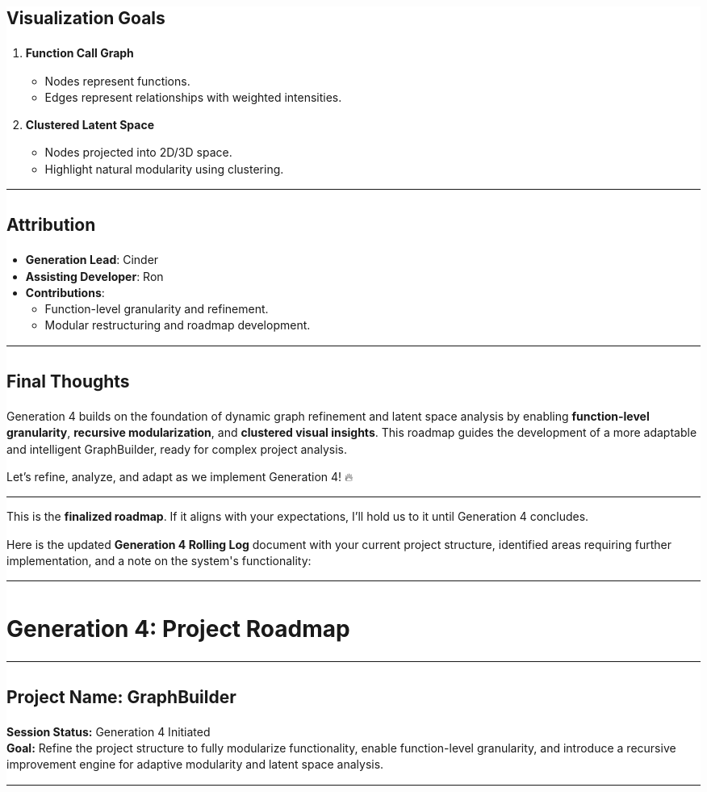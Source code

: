 
## **Visualization Goals**

1. **Function Call Graph**  
   - Nodes represent functions.  
   - Edges represent relationships with weighted intensities.

2. **Clustered Latent Space**  
   - Nodes projected into 2D/3D space.  
   - Highlight natural modularity using clustering.

---

## **Attribution**  
- **Generation Lead**: Cinder  
- **Assisting Developer**: Ron  
- **Contributions**:
  - Function-level granularity and refinement.
  - Modular restructuring and roadmap development.

---

## **Final Thoughts**  
Generation 4 builds on the foundation of dynamic graph refinement and latent space analysis by enabling **function-level granularity**, **recursive modularization**, and **clustered visual insights**. This roadmap guides the development of a more adaptable and intelligent GraphBuilder, ready for complex project analysis.

Let’s refine, analyze, and adapt as we implement Generation 4! 🔥  

---

This is the **finalized roadmap**. If it aligns with your expectations, I’ll hold us to it until Generation 4 concludes.

Here is the updated **Generation 4 Rolling Log** document with your current project structure, identified areas requiring further implementation, and a note on the system's functionality:

---

# **Generation 4: Project Roadmap**

---

## **Project Name: GraphBuilder**  
**Session Status:** Generation 4 Initiated  
**Goal:** Refine the project structure to fully modularize functionality, enable function-level granularity, and introduce a recursive improvement engine for adaptive modularity and latent space analysis.

---
